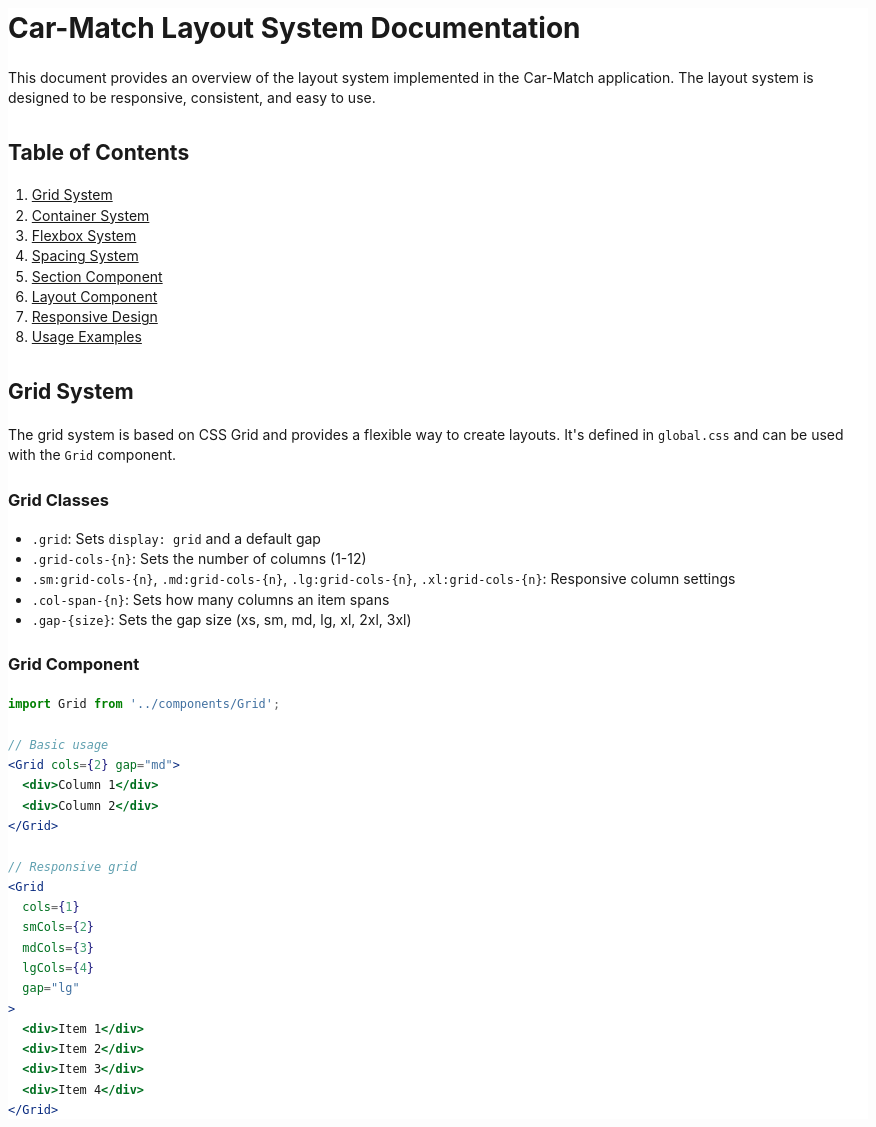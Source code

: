 # Car-Match Layout System Documentation

This document provides an overview of the layout system implemented in the Car-Match application. The layout system is designed to be responsive, consistent, and easy to use.

## Table of Contents

1. [Grid System](#grid-system)
2. [Container System](#container-system)
3. [Flexbox System](#flexbox-system)
4. [Spacing System](#spacing-system)
5. [Section Component](#section-component)
6. [Layout Component](#layout-component)
7. [Responsive Design](#responsive-design)
8. [Usage Examples](#usage-examples)

## Grid System

The grid system is based on CSS Grid and provides a flexible way to create layouts. It's defined in `global.css` and can be used with the `Grid` component.

### Grid Classes

- `.grid`: Sets `display: grid` and a default gap
- `.grid-cols-{n}`: Sets the number of columns (1-12)
- `.sm:grid-cols-{n}`, `.md:grid-cols-{n}`, `.lg:grid-cols-{n}`, `.xl:grid-cols-{n}`: Responsive column settings
- `.col-span-{n}`: Sets how many columns an item spans
- `.gap-{size}`: Sets the gap size (xs, sm, md, lg, xl, 2xl, 3xl)

### Grid Component

```jsx
import Grid from '../components/Grid';

// Basic usage
<Grid cols={2} gap="md">
  <div>Column 1</div>
  <div>Column 2</div>
</Grid>

// Responsive grid
<Grid 
  cols={1} 
  smCols={2} 
  mdCols={3} 
  lgCols={4} 
  gap="lg"
>
  <div>Item 1</div>
  <div>Item 2</div>
  <div>Item 3</div>
  <div>Item 4</div>
</Grid>
```
